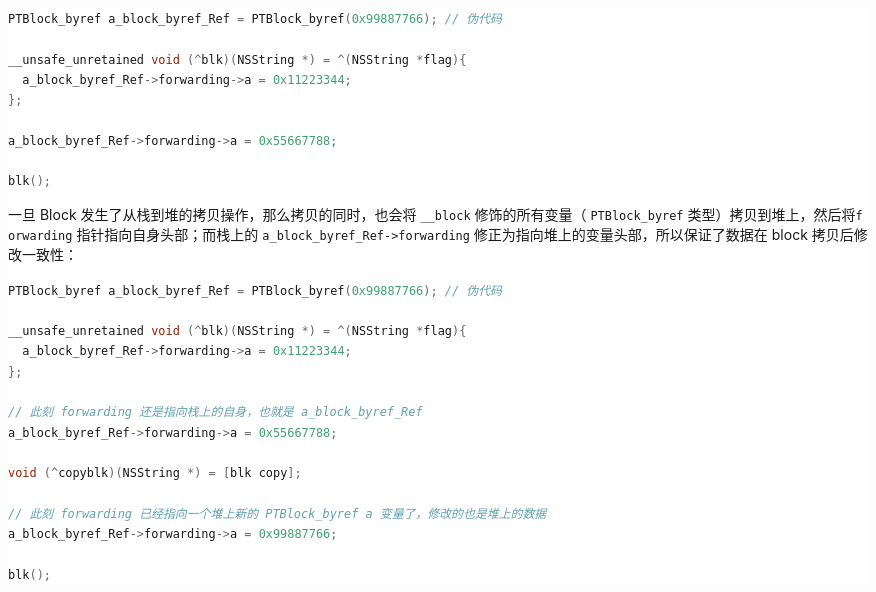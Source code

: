 ```objective-c
PTBlock_byref a_block_byref_Ref = PTBlock_byref(0x99887766); // 伪代码

__unsafe_unretained void (^blk)(NSString *) = ^(NSString *flag){
  a_block_byref_Ref->forwarding->a = 0x11223344;
};

a_block_byref_Ref->forwarding->a = 0x55667788;

blk();
```

一旦 Block 发生了从栈到堆的拷贝操作，那么拷贝的同时，也会将 `__block` 修饰的所有变量（ `PTBlock_byref` 类型）拷贝到堆上，然后将`forwarding` 指针指向自身头部；而栈上的 `a_block_byref_Ref->forwarding` 修正为指向堆上的变量头部，所以保证了数据在 block 拷贝后修改一致性：

```objective-c
PTBlock_byref a_block_byref_Ref = PTBlock_byref(0x99887766); // 伪代码

__unsafe_unretained void (^blk)(NSString *) = ^(NSString *flag){
  a_block_byref_Ref->forwarding->a = 0x11223344;
};

// 此刻 forwarding 还是指向栈上的自身，也就是 a_block_byref_Ref
a_block_byref_Ref->forwarding->a = 0x55667788;

void (^copyblk)(NSString *) = [blk copy];

// 此刻 forwarding 已经指向一个堆上新的 PTBlock_byref a 变量了，修改的也是堆上的数据
a_block_byref_Ref->forwarding->a = 0x99887766;

blk();
```



